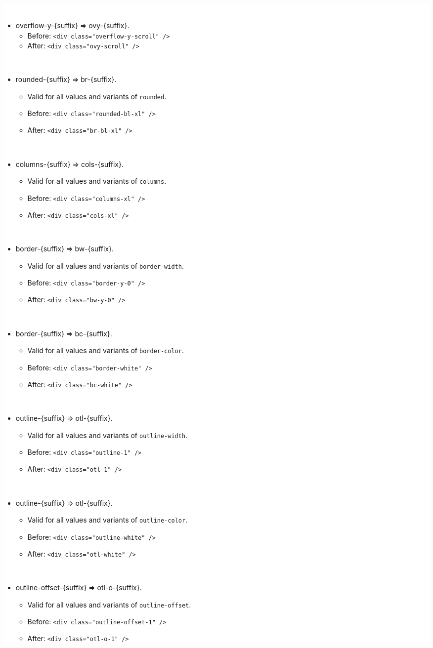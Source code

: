 <br />

- overflow-y-{suffix} => ovy-{suffix}.
  - Before: `<div class="overflow-y-scroll" />`
  - After: `<div class="ovy-scroll" />`

<br />

- rounded-{suffix} => br-{suffix}.
  - Valid for all values and variants of `rounded`.
  
  - Before: `<div class="rounded-bl-xl" />`
  - After: `<div class="br-bl-xl" />`

<br />

- columns-{suffix} => cols-{suffix}.
  - Valid for all values and variants of `columns`.
  
  - Before: `<div class="columns-xl" />`
  - After: `<div class="cols-xl" />`

<br />

- border-{suffix} => bw-{suffix}.
  - Valid for all values and variants of `border-width`.
  
  - Before: `<div class="border-y-0" />`
  - After: `<div class="bw-y-0" />`

<br />

- border-{suffix} => bc-{suffix}.
  - Valid for all values and variants of `border-color`.
  
  - Before: `<div class="border-white" />`
  - After: `<div class="bc-white" />`

<br />

- outline-{suffix} => otl-{suffix}.
  - Valid for all values and variants of `outline-width`.
  
  - Before: `<div class="outline-1" />`
  - After: `<div class="otl-1" />`

<br />

- outline-{suffix} => otl-{suffix}.
  - Valid for all values and variants of `outline-color`.
  
  - Before: `<div class="outline-white" />`
  - After: `<div class="otl-white" />`

<br />

- outline-offset-{suffix} => otl-o-{suffix}.
  - Valid for all values and variants of `outline-offset`.
  
  - Before: `<div class="outline-offset-1" />`
  - After: `<div class="otl-o-1" />`
